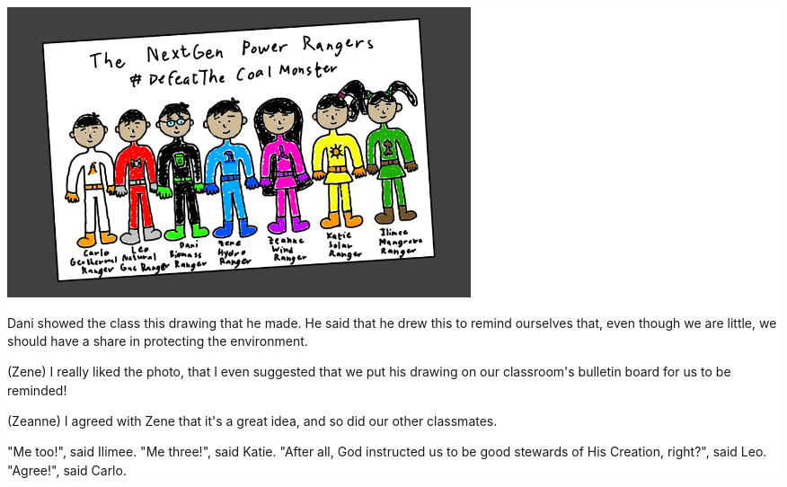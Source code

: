 <img width="60%" alt="The NextGen Power Rangers drawn by Dani" src="../../images/38992293_566245860440291_4032182006916841472_n.png">
</section>

Dani showed the class this drawing that he made. He said that he drew this to remind ourselves that, even though we are little, we should have a share in protecting the environment. 

(Zene) I really liked the photo, that I even suggested that we put his drawing on our classroom's bulletin board for us to be reminded! 

(Zeanne) I agreed with Zene that it's a great idea, and so did our other classmates. 

"Me too!", said Ilimee. "Me three!", said Katie. "After all, God instructed us to be good stewards of His Creation, right?", said Leo. "Agree!", said Carlo.
